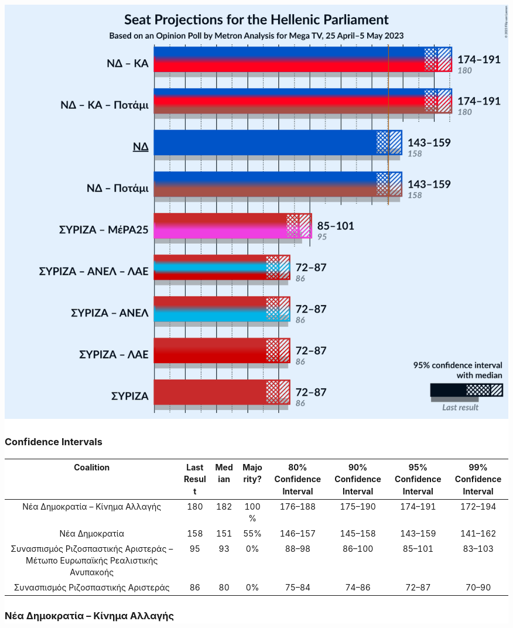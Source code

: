 ![Graph with coalitions seats not yet produced](2023-05-05-MetronAnalysis-coalitions-seats.png "Coalitions Seats")

### Confidence Intervals

| Coalition | Last Result | Median | Majority? | 80% Confidence Interval | 90% Confidence Interval | 95% Confidence Interval | 99% Confidence Interval |
|:---------:|:-----------:|:------:|:---------:|:-----------------------:|:-----------------------:|:-----------------------:|:-----------------------:|
| Νέα Δημοκρατία – Κίνημα Αλλαγής | 180 | 182 | 100% | 176–188 | 175–190 | 174–191 | 172–194 |
| Νέα Δημοκρατία | 158 | 151 | 55% | 146–157 | 145–158 | 143–159 | 141–162 |
| Συνασπισμός Ριζοσπαστικής Αριστεράς – Μέτωπο Ευρωπαϊκής Ρεαλιστικής Ανυπακοής | 95 | 93 | 0% | 88–98 | 86–100 | 85–101 | 83–103 |
| Συνασπισμός Ριζοσπαστικής Αριστεράς | 86 | 80 | 0% | 75–84 | 74–86 | 72–87 | 70–90 |

### Νέα Δημοκρατία – Κίνημα Αλλαγής
